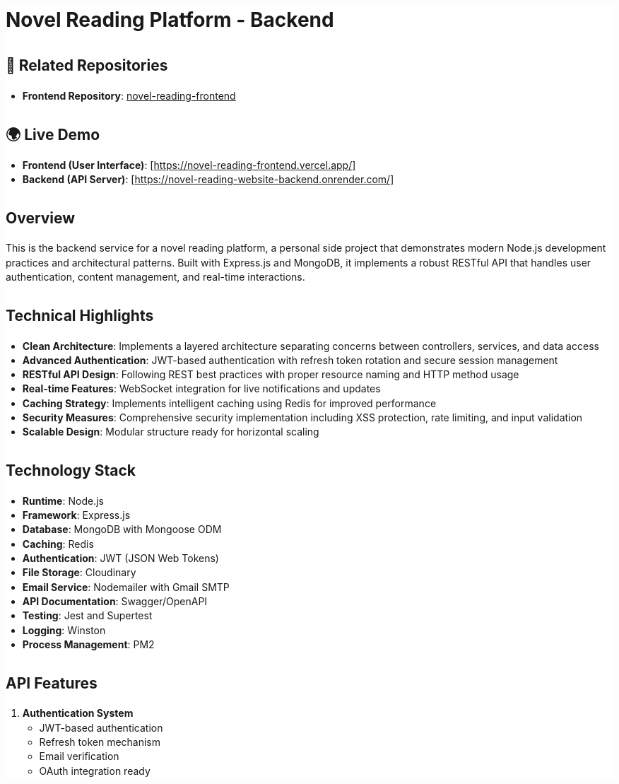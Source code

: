 # Novel Reading Platform - Backend

## 🔗 Related Repositories
- **Frontend Repository**: [novel-reading-frontend](https://github.com/CJ020328/novel-reading-frontend)

## 🌍 Live Demo
- **Frontend (User Interface)**: [https://novel-reading-frontend.vercel.app/]
- **Backend (API Server)**: [https://novel-reading-website-backend.onrender.com/]


## Overview
This is the backend service for a novel reading platform, a personal side project that demonstrates modern Node.js development practices and architectural patterns. Built with Express.js and MongoDB, it implements a robust RESTful API that handles user authentication, content management, and real-time interactions.

## Technical Highlights
- **Clean Architecture**: Implements a layered architecture separating concerns between controllers, services, and data access
- **Advanced Authentication**: JWT-based authentication with refresh token rotation and secure session management
- **RESTful API Design**: Following REST best practices with proper resource naming and HTTP method usage
- **Real-time Features**: WebSocket integration for live notifications and updates
- **Caching Strategy**: Implements intelligent caching using Redis for improved performance
- **Security Measures**: Comprehensive security implementation including XSS protection, rate limiting, and input validation
- **Scalable Design**: Modular structure ready for horizontal scaling

## Technology Stack
- **Runtime**: Node.js
- **Framework**: Express.js
- **Database**: MongoDB with Mongoose ODM
- **Caching**: Redis
- **Authentication**: JWT (JSON Web Tokens)
- **File Storage**: Cloudinary
- **Email Service**: Nodemailer with Gmail SMTP
- **API Documentation**: Swagger/OpenAPI
- **Testing**: Jest and Supertest
- **Logging**: Winston
- **Process Management**: PM2

## API Features
1. **Authentication System**
   - JWT-based authentication
   - Refresh token mechanism
   - Email verification
   - OAuth integration ready
